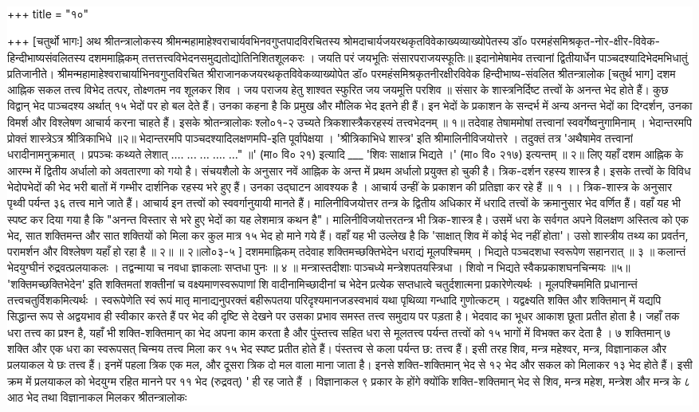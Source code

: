 +++
title = "१०"

+++
[चतुर्थो भागः] 
अथ 
श्रीतन्त्रालोकस्य श्रीमन्महामाहेश्वराचार्यवभिनवगुप्तपादविरचितस्य 
श्रोमदाचार्यजयरथकृतविवेकाख्यव्याख्योपेतस्य डॉ० परमहंसमिश्रकृत-नोर-क्षीर-विवेक-हिन्दीभाष्यसंवलितस्य 
दशममाह्निकम् 
तत्तत्तत्त्वविभेदनसमुद्यतोद्योतिनिशितशूलकरः । जयति परं जयभूतिः संसारपराजयस्फूतिः॥ इदानोमेषामेव तत्त्वानां द्वितीयार्धेन पाञ्चदश्यादिभेदमभिधातुं प्रतिजानीते। 
श्रीमन्महामाहेश्वराचार्याभिनवगुप्तविरचित श्रीराजानकजयरथकृतविवेकव्याख्योपेत 
डॉ० परमहंसमिश्रकृतनीरक्षीरविवेक 
हिन्दीभाष्य-संवलित श्रीतन्त्रालोक 
[चतुर्थ भाग] दशम आह्निक 
सकल तत्त्व विभेद तत्पर, तोक्ष्णतम नव शूलकर शिव । 
जय पराजय हेतु शाश्वत स्फुरित जय जयमूत्ति परशिव ॥ 
संसार के शास्त्रनिर्दिष्ट तत्त्वों के अनन्त भेद होते हैं। कुछ विद्वान् भेद पाञ्चदश्य अर्थात् १५ भेदों पर हो बल देते हैं। उनका कहना है कि प्रमुख और मौलिक भेद इतने ही हैं। इन भेदों के प्रकाशन के सन्दर्भ में अन्य अनन्त भेदों का दिग्दर्शन, उनका विमर्श और विश्लेषण आचार्य करना चाहते हैं। इसके 
श्रोतन्त्रालोकः 
श्लो०१-२ 
उच्यते त्रिकशास्त्रैकरहस्यं तत्त्वभेदनम् ॥ १॥ 
तदेवाह तेषाममोषां तत्त्वानां स्ववर्गेष्वनुगामिनाम् । भेदान्तरमपि प्रोक्तं शास्त्रेऽत्र श्रीत्रिकाभिधे ॥२॥ 
भेदान्तरमपि पाञ्चदश्यादिलक्षणमपि-इति पूर्वापेक्षया । 'श्रीत्रिकाभिधे शास्त्र' इति श्रीमालिनीविजयोत्तरे । तदुक्तं तत्र 
'अथैषामेव तत्त्वानां धरादीनामनुक्रमात् । प्रपञ्चः कथ्यते लेशात् .... ... ... .... ..." ॥' (मा० वि० २१) 
इत्यादि 
___ 'शिवः साक्षान्न भिद्यते ।' (मा० वि० २१७) इत्यन्तम् ॥ २॥ 
लिए यहाँ दशम आह्निक के आरम्भ में द्वितीय अर्धालो को अवतारणा को गयो है। संचयशैलो के अनुसार नवें आह्निक के अन्त में प्रथम अर्धालो प्रयुक्त हो 
चुकी है। 
त्रिक-दर्शन रहस्य शास्त्र है। इसके तत्त्वों के विविध भेदोपभेदों की भेद भरी बातों में गम्भीर दार्शनिक रहस्य भरे हुए हैं। उनका उद्घाटन आवश्यक है । आचार्य उन्हीं के प्रकाशन की प्रतिज्ञा कर रहे हैं ॥ १ ।। 
त्रिक-शास्त्र के अनुसार पृथ्वी पर्यन्त ३६ तत्त्व माने जाते हैं। आचार्य इन तत्त्वों को स्ववर्गानुयायी मानते हैं। मालिनीविजयोत्तर तन्त्र के द्वितीय अधिकार में धरादि तत्त्वों के क्रमानुसार भेद वर्णित हैं। वहाँ यह भी स्पष्ट कर दिया गया है कि "अनन्त विस्तार से भरे हुए भेदों का यह लेशमात्र कथन है"। मालिनीविजयोत्तरतन्त्र भी त्रिक-शास्त्र है। उसमें धरा के सर्वगत अपने विलक्षण अस्तित्व को एक भेद, सात शक्तिमन्त और सात शक्तियों को मिला कर कुल मात्र १५ भेद हो माने गये हैं। वहाँ यह भी उल्लेख है कि 'साक्षात् शिव में कोई भेद नहीं होता'। उसो शास्त्रीय तथ्य का प्रवर्तन, परामर्शन और विश्लेषण यहाँ हो रहा है ॥ २॥ 
॥ २॥लो०३-५ ] 
दशममाह्निकम् तदेवाह शक्तिमच्छक्तिभेदेन धराद्यं मूलपश्चिमम् । भिद्यते पञ्चदशधा स्वरूपेण सहानरात् ॥ ३ ॥ 
कलान्तं भेदयुग्घीनं रुद्रवत्प्रलयाकलः । तद्वन्माया च नवधा ज्ञाकलाः सप्तधा पुनः ॥ ४ ॥ मन्त्रास्तदीशाः पाञ्चध्ये मन्त्रेशपतयस्त्रिधा । शिवो न भिद्यते स्वैकप्रकाशघनचिन्मयः ॥५॥ 
'शक्तिमच्छक्तिभेदेन' इति शक्तिमतां शक्तीनां च वक्ष्यमाणस्वरूपाणां शि वादीनामिच्छादीनां च भेदेन प्रत्येक सप्तधात्वे चतुर्दशात्मना प्रकारेणेत्यर्थः । मूलपश्चिममिति प्रधानान्तं तत्त्वचतुर्विशकमित्यर्थः । स्वरूपेणेति स्वं रूपं मातृ मानाद्यनुपरक्तं बहीरूपतया परिदृश्यमानजडस्वभावं यथा पृथिव्या गन्धादि गुणोत्कटम् । यद्वक्ष्यति 
शक्ति और शक्तिमान् में यद्यपि सिद्धान्त रूप से अद्वयभाव ही स्वीकार करते हैं पर भेद की दृष्टि से देखने पर उसका प्रभाव समस्त तत्त्व समुदाय पर पड़ता है। भेदवाद का भूधर आकाश छूता प्रतीत होता है। जहाँ तक धरा तत्त्व का प्रश्न है, यहाँ भी शक्ति-शक्तिमान् का भेद अपना काम करता है 
और पुंस्तत्त्व सहित धरा से मूलतत्त्व पर्यन्त तत्त्वों को १५ भागों में विभक्त कर देता है । ७ शक्तिमान् ७ शक्ति और एक धरा का स्वरूपसत् चिन्मय तत्त्व मिला कर १५ भेद स्पष्ट प्रतीत होते हैं। 
पंस्तत्त्व से कला पर्यन्त छ: तत्त्व हैं। इसी तरह शिव, मन्त्र महेश्वर, मन्त्र, विज्ञानाकल और प्रलयाकल ये छः तत्त्व हैं। इनमें पहला त्रिक एक मल, और दूसरा त्रिक दो मल वाला माना जाता है। इनसे शक्ति-शक्तिमान् भेद से १२ भेद और सकल को मिलाकर १३ भेद होते हैं। 
इसी क्रम में प्रलयाकल को भेदयुग्म रहित मानने पर ११ भेद (रुद्रवत्) ' ही रह जाते हैं । विज्ञानाकल ९ प्रकार के होंगे क्योंकि शक्ति-शक्तिमान् भेद से शिव, मन्त्र महेश, मन्त्रेश और मन्त्र के ८ आठ भेद तथा विज्ञानाकल मिलकर 
श्रीतन्त्रालोकः 